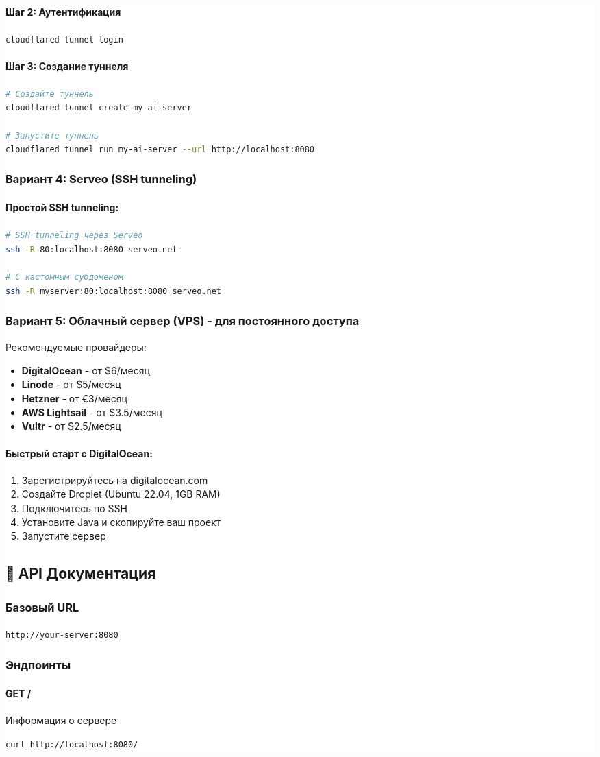 #### Шаг 2: Аутентификация
```bash
cloudflared tunnel login
```

#### Шаг 3: Создание туннеля
```bash
# Создайте туннель
cloudflared tunnel create my-ai-server

# Запустите туннель
cloudflared tunnel run my-ai-server --url http://localhost:8080
```

### Вариант 4: Serveo (SSH tunneling)

#### Простой SSH tunneling:
```bash
# SSH tunneling через Serveo
ssh -R 80:localhost:8080 serveo.net

# С кастомным субдоменом
ssh -R myserver:80:localhost:8080 serveo.net
```

### Вариант 5: Облачный сервер (VPS) - для постоянного доступа

Рекомендуемые провайдеры:
- **DigitalOcean** - от $6/месяц
- **Linode** - от $5/месяц
- **Hetzner** - от €3/месяц
- **AWS Lightsail** - от $3.5/месяц
- **Vultr** - от $2.5/месяц

#### Быстрый старт с DigitalOcean:
1. Зарегистрируйтесь на digitalocean.com
2. Создайте Droplet (Ubuntu 22.04, 1GB RAM)
3. Подключитесь по SSH
4. Установите Java и скопируйте ваш проект
5. Запустите сервер

## 📡 API Документация

### Базовый URL
```
http://your-server:8080
```

### Эндпоинты

#### GET /
Информация о сервере
```bash
curl http://localhost:8080/
```
